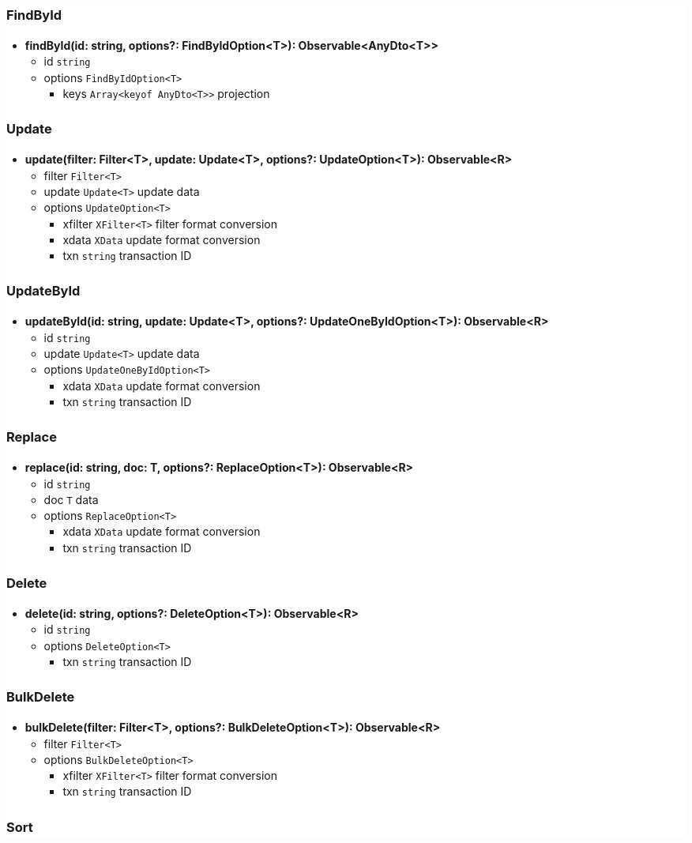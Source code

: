 ### FindById

* **findById(id: string, options?: FindByIdOption\<T>): Observable\<AnyDto\<T>>**
  * id `string`
  * options `FindByIdOption<T>`
    * keys `Array<keyof AnyDto<T>>` projection

### Update

* **update(filter: Filter\<T>, update: Update\<T>, options?: UpdateOption\<T>): Observable\<R>**
  * filter `Filter<T>`
  * update `Update<T>` update data
  * options `UpdateOption<T>`
    * xfilter `XFilter<T>` filter format conversion
    * xdata `XData` update format conversion
    * txn `string` transaction ID

### UpdateById

* **updateById(id: string, update: Update\<T>, options?: UpdateOneByIdOption\<T>): Observable\<R>**
  * id `string`
  * update `Update<T>` update data
  * options `UpdateOneByIdOption<T>`
    * xdata `XData` update format conversion
    * txn `string` transaction ID

### Replace

* **replace(id: string, doc: T, options?: ReplaceOption\<T>): Observable\<R>**
  * id `string`
  * doc `T` data
  * options `ReplaceOption<T>`
    * xdata `XData` update format conversion
    * txn `string` transaction ID

### Delete

* **delete(id: string, options?: DeleteOption\<T>): Observable\<R>**
  * id `string`
  * options `DeleteOption<T>`
    * txn `string` transaction ID

### BulkDelete

* **bulkDelete(filter: Filter\<T>, options?: BulkDeleteOption\<T>): Observable\<R>**
  * filter `Filter<T>`
  * options `BulkDeleteOption<T>`
    * xfilter `XFilter<T>` filter format conversion
    * txn `string` transaction ID

### Sort
